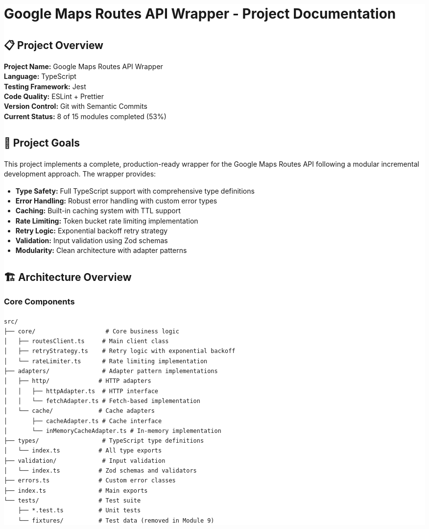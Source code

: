 # Google Maps Routes API Wrapper - Project Documentation

## 📋 Project Overview

**Project Name:** Google Maps Routes API Wrapper  
**Language:** TypeScript  
**Testing Framework:** Jest  
**Code Quality:** ESLint + Prettier  
**Version Control:** Git with Semantic Commits  
**Current Status:** 8 of 15 modules completed (53%)  

## 🎯 Project Goals

This project implements a complete, production-ready wrapper for the Google Maps Routes API following a modular incremental development approach. The wrapper provides:

- **Type Safety:** Full TypeScript support with comprehensive type definitions
- **Error Handling:** Robust error handling with custom error types
- **Caching:** Built-in caching system with TTL support
- **Rate Limiting:** Token bucket rate limiting implementation
- **Retry Logic:** Exponential backoff retry strategy
- **Validation:** Input validation using Zod schemas
- **Modularity:** Clean architecture with adapter patterns

## 🏗️ Architecture Overview

### Core Components

```
src/
├── core/                    # Core business logic
│   ├── routesClient.ts     # Main client class
│   ├── retryStrategy.ts    # Retry logic with exponential backoff
│   └── rateLimiter.ts      # Rate limiting implementation
├── adapters/               # Adapter pattern implementations
│   ├── http/              # HTTP adapters
│   │   ├── httpAdapter.ts  # HTTP interface
│   │   └── fetchAdapter.ts # Fetch-based implementation
│   └── cache/             # Cache adapters
│       ├── cacheAdapter.ts # Cache interface
│       └── inMemoryCacheAdapter.ts # In-memory implementation
├── types/                  # TypeScript type definitions
│   └── index.ts           # All type exports
├── validation/             # Input validation
│   └── index.ts           # Zod schemas and validators
├── errors.ts              # Custom error classes
├── index.ts               # Main exports
└── tests/                 # Test suite
    ├── *.test.ts          # Unit tests
    └── fixtures/          # Test data (removed in Module 9)
```

